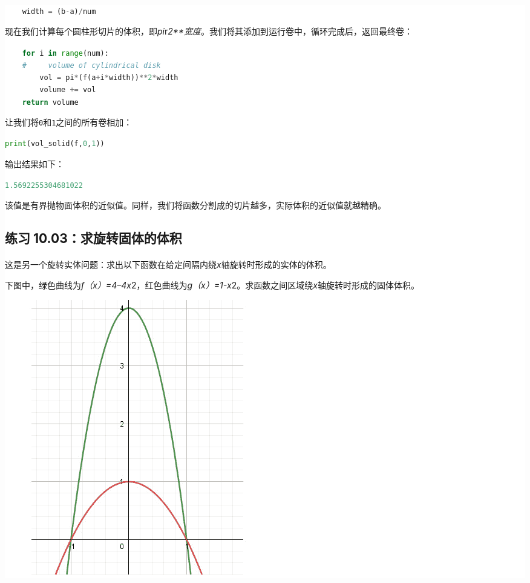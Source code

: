 ```py
    width = (b-a)/num
```

现在我们计算每个圆柱形切片的体积，即*pi*r*2**宽度*。我们将其添加到运行卷中，循环完成后，返回最终卷：

```py
    for i in range(num):
    #     volume of cylindrical disk
        vol = pi*(f(a+i*width))**2*width
        volume += vol    
    return volume
```

让我们将`0`和`1`之间的所有卷相加：

```py
print(vol_solid(f,0,1))
```

输出结果如下：

```py
1.5692255304681022
```

该值是有界抛物面体积的近似值。同样，我们将函数分割成的切片越多，实际体积的近似值就越精确。

## 练习 10.03：求旋转固体的体积

这是另一个旋转实体问题：求出以下函数在给定间隔内绕*x*轴旋转时形成的实体的体积。

下图中，绿色曲线为*f（x）=4–4x*2，红色曲线为*g（x）=1-x*2。求函数之间区域绕*x*轴旋转时形成的固体体积。

![Figure 10.18: A two-dimensional look at the two functions ](img/B15968_10_18.jpg)
